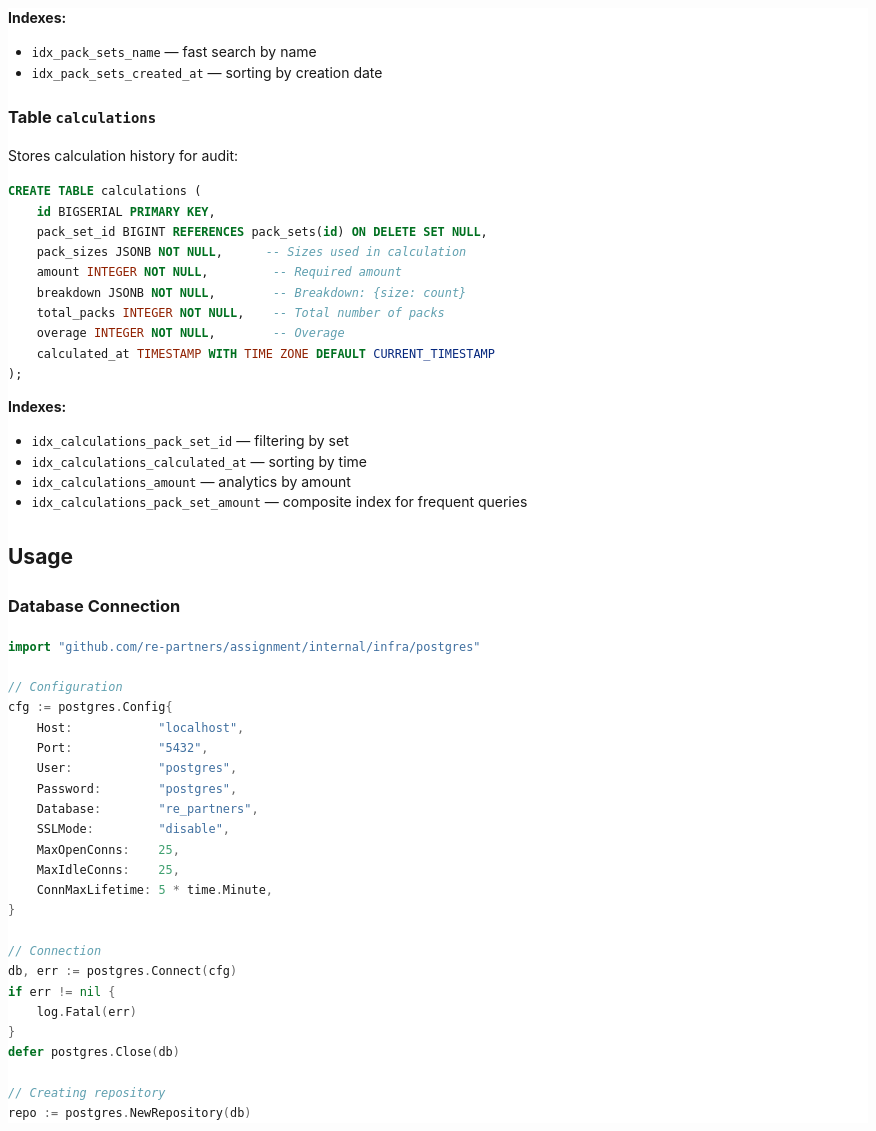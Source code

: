 **Indexes:**
- `idx_pack_sets_name` — fast search by name
- `idx_pack_sets_created_at` — sorting by creation date

### Table `calculations`

Stores calculation history for audit:

```sql
CREATE TABLE calculations (
    id BIGSERIAL PRIMARY KEY,
    pack_set_id BIGINT REFERENCES pack_sets(id) ON DELETE SET NULL,
    pack_sizes JSONB NOT NULL,      -- Sizes used in calculation
    amount INTEGER NOT NULL,         -- Required amount
    breakdown JSONB NOT NULL,        -- Breakdown: {size: count}
    total_packs INTEGER NOT NULL,    -- Total number of packs
    overage INTEGER NOT NULL,        -- Overage
    calculated_at TIMESTAMP WITH TIME ZONE DEFAULT CURRENT_TIMESTAMP
);
```

**Indexes:**
- `idx_calculations_pack_set_id` — filtering by set
- `idx_calculations_calculated_at` — sorting by time
- `idx_calculations_amount` — analytics by amount
- `idx_calculations_pack_set_amount` — composite index for frequent queries

## Usage

### Database Connection

```go
import "github.com/re-partners/assignment/internal/infra/postgres"

// Configuration
cfg := postgres.Config{
    Host:            "localhost",
    Port:            "5432",
    User:            "postgres",
    Password:        "postgres",
    Database:        "re_partners",
    SSLMode:         "disable",
    MaxOpenConns:    25,
    MaxIdleConns:    25,
    ConnMaxLifetime: 5 * time.Minute,
}

// Connection
db, err := postgres.Connect(cfg)
if err != nil {
    log.Fatal(err)
}
defer postgres.Close(db)

// Creating repository
repo := postgres.NewRepository(db)
```

